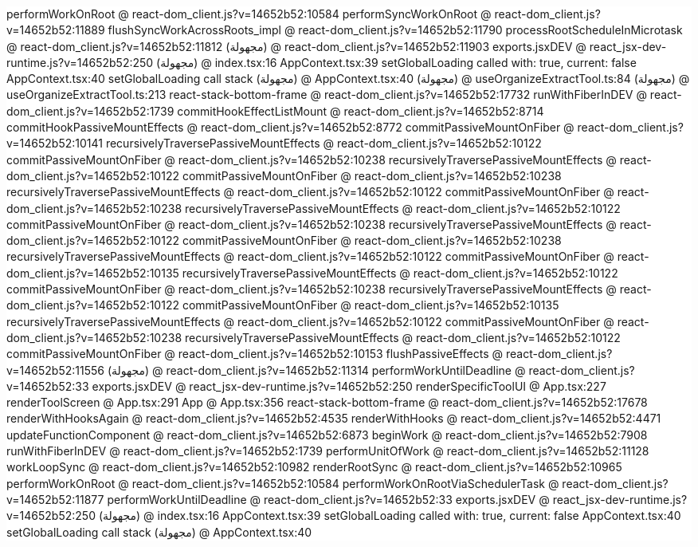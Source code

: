 performWorkOnRoot @ react-dom_client.js?v=14652b52:10584
performSyncWorkOnRoot @ react-dom_client.js?v=14652b52:11889
flushSyncWorkAcrossRoots_impl @ react-dom_client.js?v=14652b52:11790
processRootScheduleInMicrotask @ react-dom_client.js?v=14652b52:11812
(مجهولة) @ react-dom_client.js?v=14652b52:11903
<App>
exports.jsxDEV @ react_jsx-dev-runtime.js?v=14652b52:250
(مجهولة) @ index.tsx:16
AppContext.tsx:39 setGlobalLoading called with: true, current: false
AppContext.tsx:40 setGlobalLoading call stack
(مجهولة) @ AppContext.tsx:40
(مجهولة) @ useOrganizeExtractTool.ts:84
(مجهولة) @ useOrganizeExtractTool.ts:213
react-stack-bottom-frame @ react-dom_client.js?v=14652b52:17732
runWithFiberInDEV @ react-dom_client.js?v=14652b52:1739
commitHookEffectListMount @ react-dom_client.js?v=14652b52:8714
commitHookPassiveMountEffects @ react-dom_client.js?v=14652b52:8772
commitPassiveMountOnFiber @ react-dom_client.js?v=14652b52:10141
recursivelyTraversePassiveMountEffects @ react-dom_client.js?v=14652b52:10122
commitPassiveMountOnFiber @ react-dom_client.js?v=14652b52:10238
recursivelyTraversePassiveMountEffects @ react-dom_client.js?v=14652b52:10122
commitPassiveMountOnFiber @ react-dom_client.js?v=14652b52:10238
recursivelyTraversePassiveMountEffects @ react-dom_client.js?v=14652b52:10122
commitPassiveMountOnFiber @ react-dom_client.js?v=14652b52:10238
recursivelyTraversePassiveMountEffects @ react-dom_client.js?v=14652b52:10122
commitPassiveMountOnFiber @ react-dom_client.js?v=14652b52:10238
recursivelyTraversePassiveMountEffects @ react-dom_client.js?v=14652b52:10122
commitPassiveMountOnFiber @ react-dom_client.js?v=14652b52:10238
recursivelyTraversePassiveMountEffects @ react-dom_client.js?v=14652b52:10122
commitPassiveMountOnFiber @ react-dom_client.js?v=14652b52:10135
recursivelyTraversePassiveMountEffects @ react-dom_client.js?v=14652b52:10122
commitPassiveMountOnFiber @ react-dom_client.js?v=14652b52:10238
recursivelyTraversePassiveMountEffects @ react-dom_client.js?v=14652b52:10122
commitPassiveMountOnFiber @ react-dom_client.js?v=14652b52:10135
recursivelyTraversePassiveMountEffects @ react-dom_client.js?v=14652b52:10122
commitPassiveMountOnFiber @ react-dom_client.js?v=14652b52:10238
recursivelyTraversePassiveMountEffects @ react-dom_client.js?v=14652b52:10122
commitPassiveMountOnFiber @ react-dom_client.js?v=14652b52:10153
flushPassiveEffects @ react-dom_client.js?v=14652b52:11556
(مجهولة) @ react-dom_client.js?v=14652b52:11314
performWorkUntilDeadline @ react-dom_client.js?v=14652b52:33
<OrganizeExtractTool>
exports.jsxDEV @ react_jsx-dev-runtime.js?v=14652b52:250
renderSpecificToolUI @ App.tsx:227
renderToolScreen @ App.tsx:291
App @ App.tsx:356
react-stack-bottom-frame @ react-dom_client.js?v=14652b52:17678
renderWithHooksAgain @ react-dom_client.js?v=14652b52:4535
renderWithHooks @ react-dom_client.js?v=14652b52:4471
updateFunctionComponent @ react-dom_client.js?v=14652b52:6873
beginWork @ react-dom_client.js?v=14652b52:7908
runWithFiberInDEV @ react-dom_client.js?v=14652b52:1739
performUnitOfWork @ react-dom_client.js?v=14652b52:11128
workLoopSync @ react-dom_client.js?v=14652b52:10982
renderRootSync @ react-dom_client.js?v=14652b52:10965
performWorkOnRoot @ react-dom_client.js?v=14652b52:10584
performWorkOnRootViaSchedulerTask @ react-dom_client.js?v=14652b52:11877
performWorkUntilDeadline @ react-dom_client.js?v=14652b52:33
<App>
exports.jsxDEV @ react_jsx-dev-runtime.js?v=14652b52:250
(مجهولة) @ index.tsx:16
AppContext.tsx:39 setGlobalLoading called with: true, current: false
AppContext.tsx:40 setGlobalLoading call stack
(مجهولة) @ AppContext.tsx:40